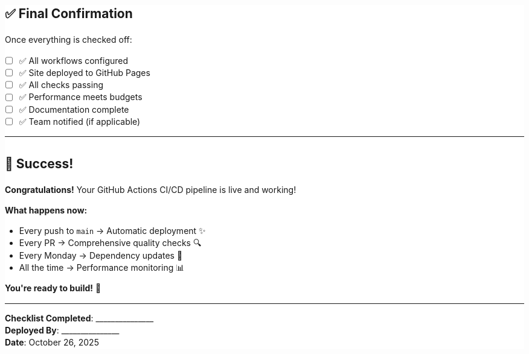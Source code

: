 ## ✅ Final Confirmation

Once everything is checked off:

- [ ] ✅ All workflows configured
- [ ] ✅ Site deployed to GitHub Pages
- [ ] ✅ All checks passing
- [ ] ✅ Performance meets budgets
- [ ] ✅ Documentation complete
- [ ] ✅ Team notified (if applicable)

---

## 🎊 Success!

**Congratulations!** Your GitHub Actions CI/CD pipeline is live and working!

**What happens now:**
- Every push to `main` → Automatic deployment ✨
- Every PR → Comprehensive quality checks 🔍
- Every Monday → Dependency updates 🔄
- All the time → Performance monitoring 📊

**You're ready to build!** 🚀

---

**Checklist Completed**: _______________  
**Deployed By**: _______________  
**Date**: October 26, 2025
